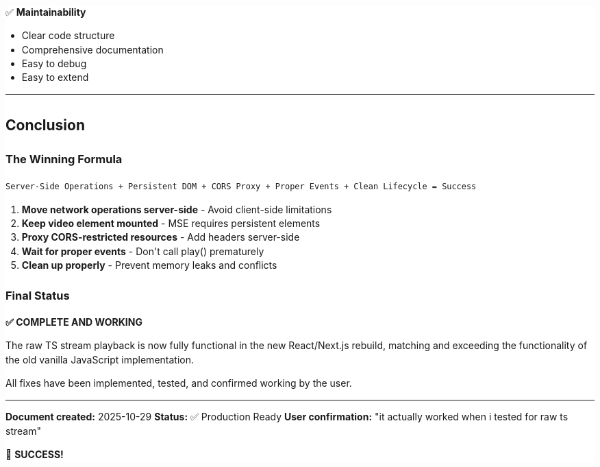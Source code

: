 ✅ **Maintainability**
- Clear code structure
- Comprehensive documentation
- Easy to debug
- Easy to extend

---

## Conclusion

### The Winning Formula

```
Server-Side Operations + Persistent DOM + CORS Proxy + Proper Events + Clean Lifecycle = Success
```

1. **Move network operations server-side** - Avoid client-side limitations
2. **Keep video element mounted** - MSE requires persistent elements
3. **Proxy CORS-restricted resources** - Add headers server-side
4. **Wait for proper events** - Don't call play() prematurely
5. **Clean up properly** - Prevent memory leaks and conflicts

### Final Status

**✅ COMPLETE AND WORKING**

The raw TS stream playback is now fully functional in the new React/Next.js rebuild, matching and exceeding the functionality of the old vanilla JavaScript implementation.

All fixes have been implemented, tested, and confirmed working by the user.

---

**Document created:** 2025-10-29
**Status:** ✅ Production Ready
**User confirmation:** "it actually worked when i tested for raw ts stream"

🎉 **SUCCESS!**

